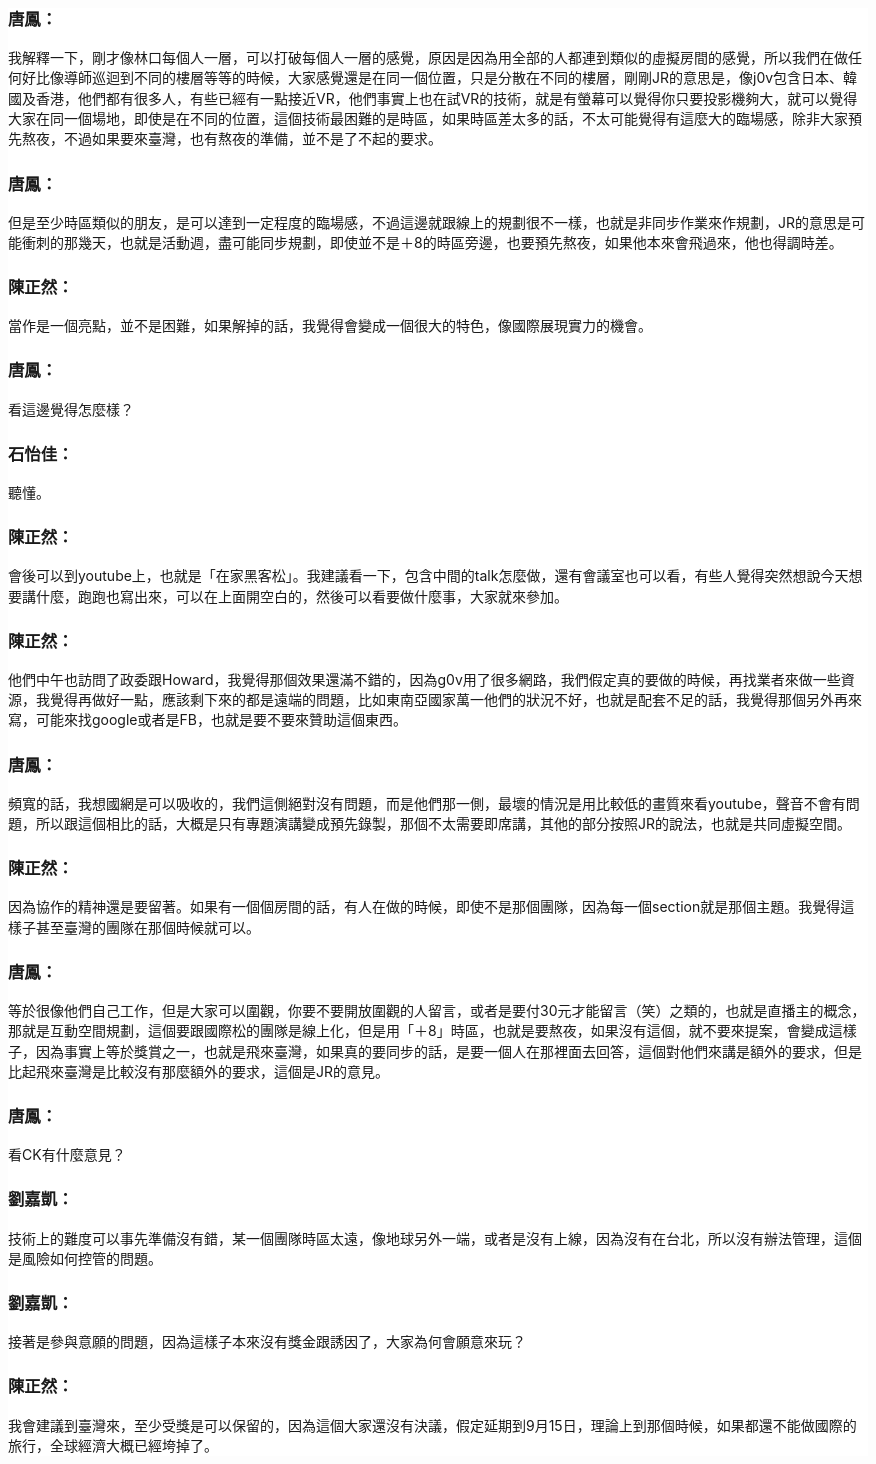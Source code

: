 ### 唐鳳：
我解釋一下，剛才像林口每個人一層，可以打破每個人一層的感覺，原因是因為用全部的人都連到類似的虛擬房間的感覺，所以我們在做任何好比像導師巡迴到不同的樓層等等的時候，大家感覺還是在同一個位置，只是分散在不同的樓層，剛剛JR的意思是，像j0v包含日本、韓國及香港，他們都有很多人，有些已經有一點接近VR，他們事實上也在試VR的技術，就是有螢幕可以覺得你只要投影機夠大，就可以覺得大家在同一個場地，即使是在不同的位置，這個技術最困難的是時區，如果時區差太多的話，不太可能覺得有這麼大的臨場感，除非大家預先熬夜，不過如果要來臺灣，也有熬夜的準備，並不是了不起的要求。

### 唐鳳：
但是至少時區類似的朋友，是可以達到一定程度的臨場感，不過這邊就跟線上的規劃很不一樣，也就是非同步作業來作規劃，JR的意思是可能衝刺的那幾天，也就是活動週，盡可能同步規劃，即使並不是＋8的時區旁邊，也要預先熬夜，如果他本來會飛過來，他也得調時差。

### 陳正然：
當作是一個亮點，並不是困難，如果解掉的話，我覺得會變成一個很大的特色，像國際展現實力的機會。

### 唐鳳：
看這邊覺得怎麼樣？

### 石怡佳：
聽懂。

### 陳正然：
會後可以到youtube上，也就是「在家黑客松」。我建議看一下，包含中間的talk怎麼做，還有會議室也可以看，有些人覺得突然想說今天想要講什麼，跑跑也寫出來，可以在上面開空白的，然後可以看要做什麼事，大家就來參加。

### 陳正然：
他們中午也訪問了政委跟Howard，我覺得那個效果還滿不錯的，因為g0v用了很多網路，我們假定真的要做的時候，再找業者來做一些資源，我覺得再做好一點，應該剩下來的都是遠端的問題，比如東南亞國家萬一他們的狀況不好，也就是配套不足的話，我覺得那個另外再來寫，可能來找google或者是FB，也就是要不要來贊助這個東西。

### 唐鳳：
頻寬的話，我想國網是可以吸收的，我們這側絕對沒有問題，而是他們那一側，最壞的情況是用比較低的畫質來看youtube，聲音不會有問題，所以跟這個相比的話，大概是只有專題演講變成預先錄製，那個不太需要即席講，其他的部分按照JR的說法，也就是共同虛擬空間。

### 陳正然：
因為協作的精神還是要留著。如果有一個個房間的話，有人在做的時候，即使不是那個團隊，因為每一個section就是那個主題。我覺得這樣子甚至臺灣的團隊在那個時候就可以。

### 唐鳳：
等於很像他們自己工作，但是大家可以圍觀，你要不要開放圍觀的人留言，或者是要付30元才能留言（笑）之類的，也就是直播主的概念，那就是互動空間規劃，這個要跟國際松的團隊是線上化，但是用「＋8」時區，也就是要熬夜，如果沒有這個，就不要來提案，會變成這樣子，因為事實上等於獎賞之一，也就是飛來臺灣，如果真的要同步的話，是要一個人在那裡面去回答，這個對他們來講是額外的要求，但是比起飛來臺灣是比較沒有那麼額外的要求，這個是JR的意見。

### 唐鳳：
看CK有什麼意見？

### 劉嘉凱：
技術上的難度可以事先準備沒有錯，某一個團隊時區太遠，像地球另外一端，或者是沒有上線，因為沒有在台北，所以沒有辦法管理，這個是風險如何控管的問題。

### 劉嘉凱：
接著是參與意願的問題，因為這樣子本來沒有獎金跟誘因了，大家為何會願意來玩？

### 陳正然：
我會建議到臺灣來，至少受獎是可以保留的，因為這個大家還沒有決議，假定延期到9月15日，理論上到那個時候，如果都還不能做國際的旅行，全球經濟大概已經垮掉了。
